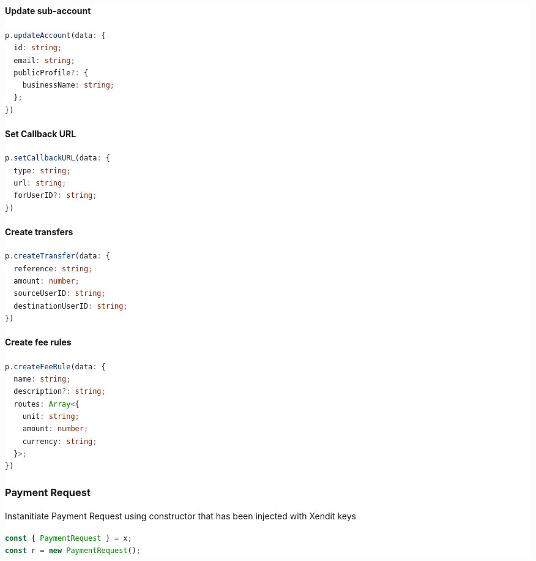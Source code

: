 #### Update sub-account

```ts
p.updateAccount(data: {
  id: string;
  email: string;
  publicProfile?: {
    businessName: string;
  };
})
```

#### Set Callback URL

```ts
p.setCallbackURL(data: {
  type: string;
  url: string;
  forUserID?: string;
})
```

#### Create transfers

```ts
p.createTransfer(data: {
  reference: string;
  amount: number;
  sourceUserID: string;
  destinationUserID: string;
})
```

#### Create fee rules

```ts
p.createFeeRule(data: {
  name: string;
  description?: string;
  routes: Array<{
    unit: string;
    amount: number;
    currency: string;
  }>;
})

```
### Payment Request

Instanitiate Payment Request using constructor that has been injected with Xendit keys

```js
const { PaymentRequest } = x;
const r = new PaymentRequest();
```
